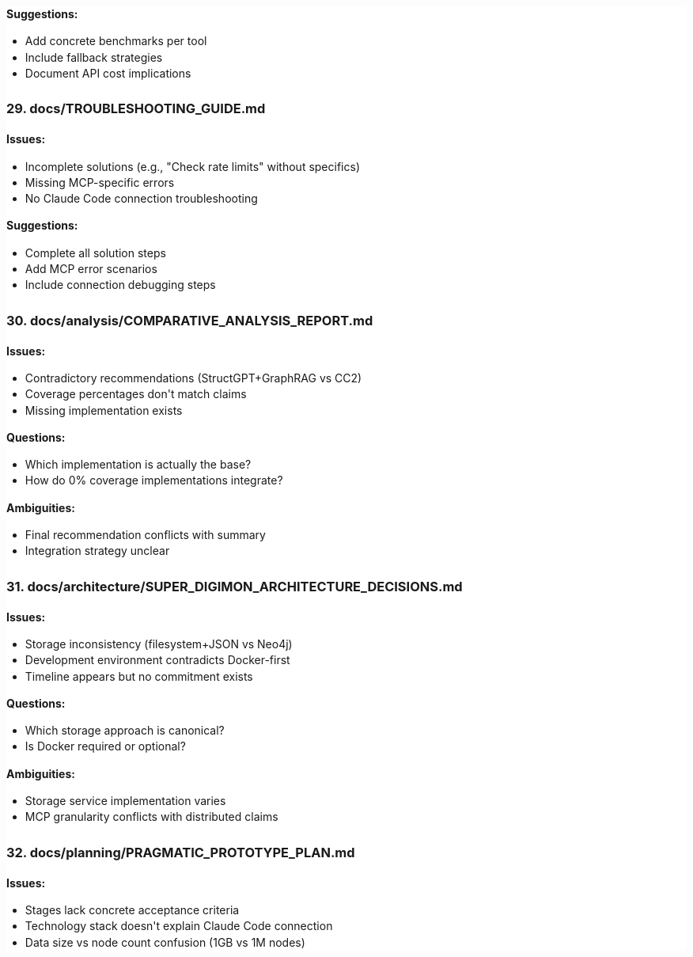 **Suggestions:**
- Add concrete benchmarks per tool
- Include fallback strategies
- Document API cost implications

### 29. docs/TROUBLESHOOTING_GUIDE.md

**Issues:**
- Incomplete solutions (e.g., "Check rate limits" without specifics)
- Missing MCP-specific errors
- No Claude Code connection troubleshooting

**Suggestions:**
- Complete all solution steps
- Add MCP error scenarios
- Include connection debugging steps

### 30. docs/analysis/COMPARATIVE_ANALYSIS_REPORT.md

**Issues:**
- Contradictory recommendations (StructGPT+GraphRAG vs CC2)
- Coverage percentages don't match claims
- Missing implementation exists

**Questions:**
- Which implementation is actually the base?
- How do 0% coverage implementations integrate?

**Ambiguities:**
- Final recommendation conflicts with summary
- Integration strategy unclear

### 31. docs/architecture/SUPER_DIGIMON_ARCHITECTURE_DECISIONS.md

**Issues:**
- Storage inconsistency (filesystem+JSON vs Neo4j)
- Development environment contradicts Docker-first
- Timeline appears but no commitment exists

**Questions:**
- Which storage approach is canonical?
- Is Docker required or optional?

**Ambiguities:**
- Storage service implementation varies
- MCP granularity conflicts with distributed claims

### 32. docs/planning/PRAGMATIC_PROTOTYPE_PLAN.md

**Issues:**
- Stages lack concrete acceptance criteria
- Technology stack doesn't explain Claude Code connection
- Data size vs node count confusion (1GB vs 1M nodes)
